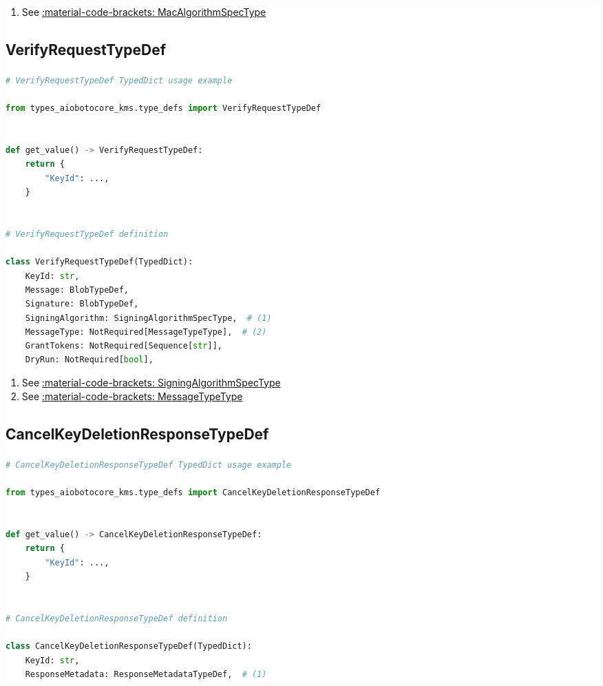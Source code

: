 1. See [:material-code-brackets: MacAlgorithmSpecType](./literals.md#macalgorithmspectype)

## VerifyRequestTypeDef

```python
# VerifyRequestTypeDef TypedDict usage example

from types_aiobotocore_kms.type_defs import VerifyRequestTypeDef


def get_value() -> VerifyRequestTypeDef:
    return {
        "KeyId": ...,
    }


# VerifyRequestTypeDef definition

class VerifyRequestTypeDef(TypedDict):
    KeyId: str,
    Message: BlobTypeDef,
    Signature: BlobTypeDef,
    SigningAlgorithm: SigningAlgorithmSpecType,  # (1)
    MessageType: NotRequired[MessageTypeType],  # (2)
    GrantTokens: NotRequired[Sequence[str]],
    DryRun: NotRequired[bool],
```

1. See [:material-code-brackets: SigningAlgorithmSpecType](./literals.md#signingalgorithmspectype)
2. See [:material-code-brackets: MessageTypeType](./literals.md#messagetypetype)

## CancelKeyDeletionResponseTypeDef

```python
# CancelKeyDeletionResponseTypeDef TypedDict usage example

from types_aiobotocore_kms.type_defs import CancelKeyDeletionResponseTypeDef


def get_value() -> CancelKeyDeletionResponseTypeDef:
    return {
        "KeyId": ...,
    }


# CancelKeyDeletionResponseTypeDef definition

class CancelKeyDeletionResponseTypeDef(TypedDict):
    KeyId: str,
    ResponseMetadata: ResponseMetadataTypeDef,  # (1)
```
